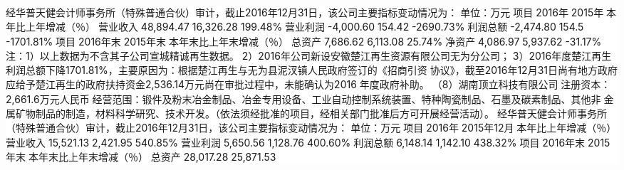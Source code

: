 经华普天健会计师事务所（特殊普通合伙）审计，截止2016年12月31日，该公司主要指标变动情况为：
单位：万元
项目
2016年
2015年
本年比上年增减（％）
营业收入
48,894.47
16,326.28
199.48%
营业利润
-4,000.60
154.42
-2690.73%
利润总额
-2,474.80
154.5
-1701.81%
项目
2016年末
2015年末
本年末比上年末增减（％）
总资产
7,686.62
6,113.08
25.74%
净资产
4,086.97
5,937.62
-31.17%
注：1）以上数据为不含其子公司宣城精诚再生数据。
2）2016年公司新设安徽楚江再生资源有限公司无为分公司；
3）2016年度楚江再生利润总额下降1701.81%，主要原因为：根据楚江再生与无为县泥汊镇人民政府签订的《招商引资
协议》，截至2016年12月31日尚有地方政府应给予楚江再生的政府扶持资金2,536.14万元尚在审批过程中，未能确认为2016
年度政府补助。
（8）湖南顶立科技有限公司
注册资本：2,661.6万元人民币
经营范围：锻件及粉末冶金制品、冶金专用设备、工业自动控制系统装置、特种陶瓷制品、石墨及碳素制品、其他非
金属矿物制品的制造，材料科学研究、技术开发。（依法须经批准的项目，经相关部门批准后方可开展经营活动）。
经华普天健会计师事务所（特殊普通合伙）审计，截止2016年12月31日，该公司主要指标变动情况为：
单位：万元
项目
2016年
2015年12月
本年比上年增减（％）
营业收入
15,521.13
2,421.95
540.85%
营业利润
5,650.56
1,128.76
400.60%
利润总额
6,148.14
1,142.10
438.32%
项目
2016年末
2015年末
本年末比上年末增减（％）
总资产
28,017.28
25,871.53